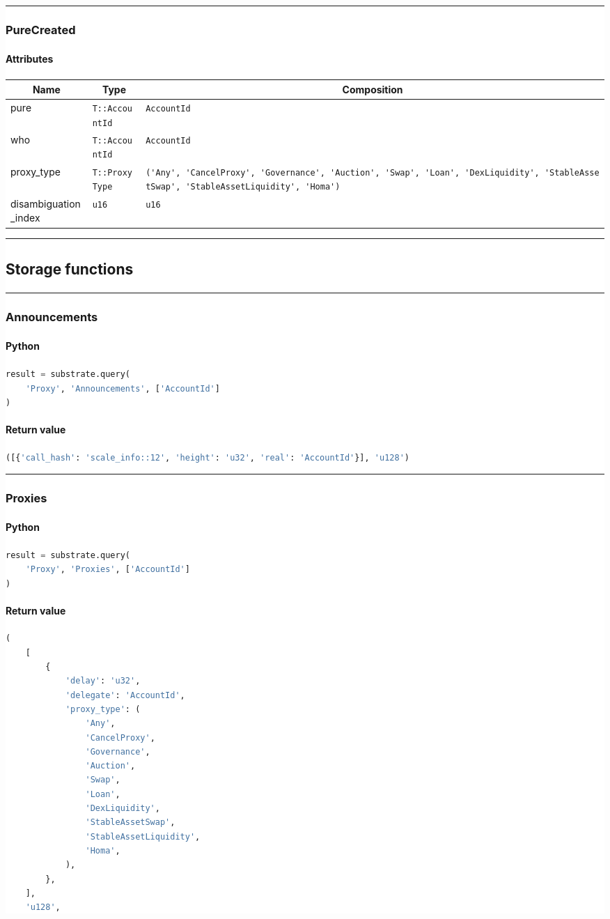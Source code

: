 ---------
### PureCreated
#### Attributes
| Name | Type | Composition
| -------- | -------- | -------- |
| pure | `T::AccountId` | ```AccountId```
| who | `T::AccountId` | ```AccountId```
| proxy_type | `T::ProxyType` | ```('Any', 'CancelProxy', 'Governance', 'Auction', 'Swap', 'Loan', 'DexLiquidity', 'StableAssetSwap', 'StableAssetLiquidity', 'Homa')```
| disambiguation_index | `u16` | ```u16```

---------
## Storage functions

---------
### Announcements

#### Python
```python
result = substrate.query(
    'Proxy', 'Announcements', ['AccountId']
)
```

#### Return value
```python
([{'call_hash': 'scale_info::12', 'height': 'u32', 'real': 'AccountId'}], 'u128')
```
---------
### Proxies

#### Python
```python
result = substrate.query(
    'Proxy', 'Proxies', ['AccountId']
)
```

#### Return value
```python
(
    [
        {
            'delay': 'u32',
            'delegate': 'AccountId',
            'proxy_type': (
                'Any',
                'CancelProxy',
                'Governance',
                'Auction',
                'Swap',
                'Loan',
                'DexLiquidity',
                'StableAssetSwap',
                'StableAssetLiquidity',
                'Homa',
            ),
        },
    ],
    'u128',
```